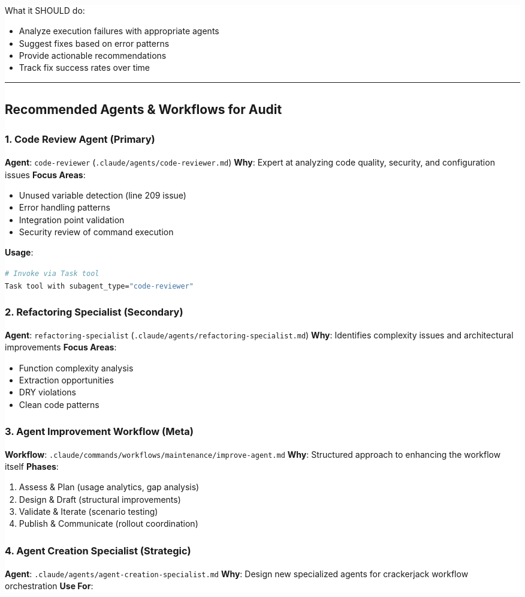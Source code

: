What it SHOULD do:

- Analyze execution failures with appropriate agents
- Suggest fixes based on error patterns
- Provide actionable recommendations
- Track fix success rates over time

______________________________________________________________________

## Recommended Agents & Workflows for Audit

### 1. **Code Review Agent** (Primary)

**Agent**: `code-reviewer` (`.claude/agents/code-reviewer.md`)
**Why**: Expert at analyzing code quality, security, and configuration issues
**Focus Areas**:

- Unused variable detection (line 209 issue)
- Error handling patterns
- Integration point validation
- Security review of command execution

**Usage**:

```bash
# Invoke via Task tool
Task tool with subagent_type="code-reviewer"
```

### 2. **Refactoring Specialist** (Secondary)

**Agent**: `refactoring-specialist` (`.claude/agents/refactoring-specialist.md`)
**Why**: Identifies complexity issues and architectural improvements
**Focus Areas**:

- Function complexity analysis
- Extraction opportunities
- DRY violations
- Clean code patterns

### 3. **Agent Improvement Workflow** (Meta)

**Workflow**: `.claude/commands/workflows/maintenance/improve-agent.md`
**Why**: Structured approach to enhancing the workflow itself
**Phases**:

1. Assess & Plan (usage analytics, gap analysis)
1. Design & Draft (structural improvements)
1. Validate & Iterate (scenario testing)
1. Publish & Communicate (rollout coordination)

### 4. **Agent Creation Specialist** (Strategic)

**Agent**: `.claude/agents/agent-creation-specialist.md`
**Why**: Design new specialized agents for crackerjack workflow orchestration
**Use For**:
